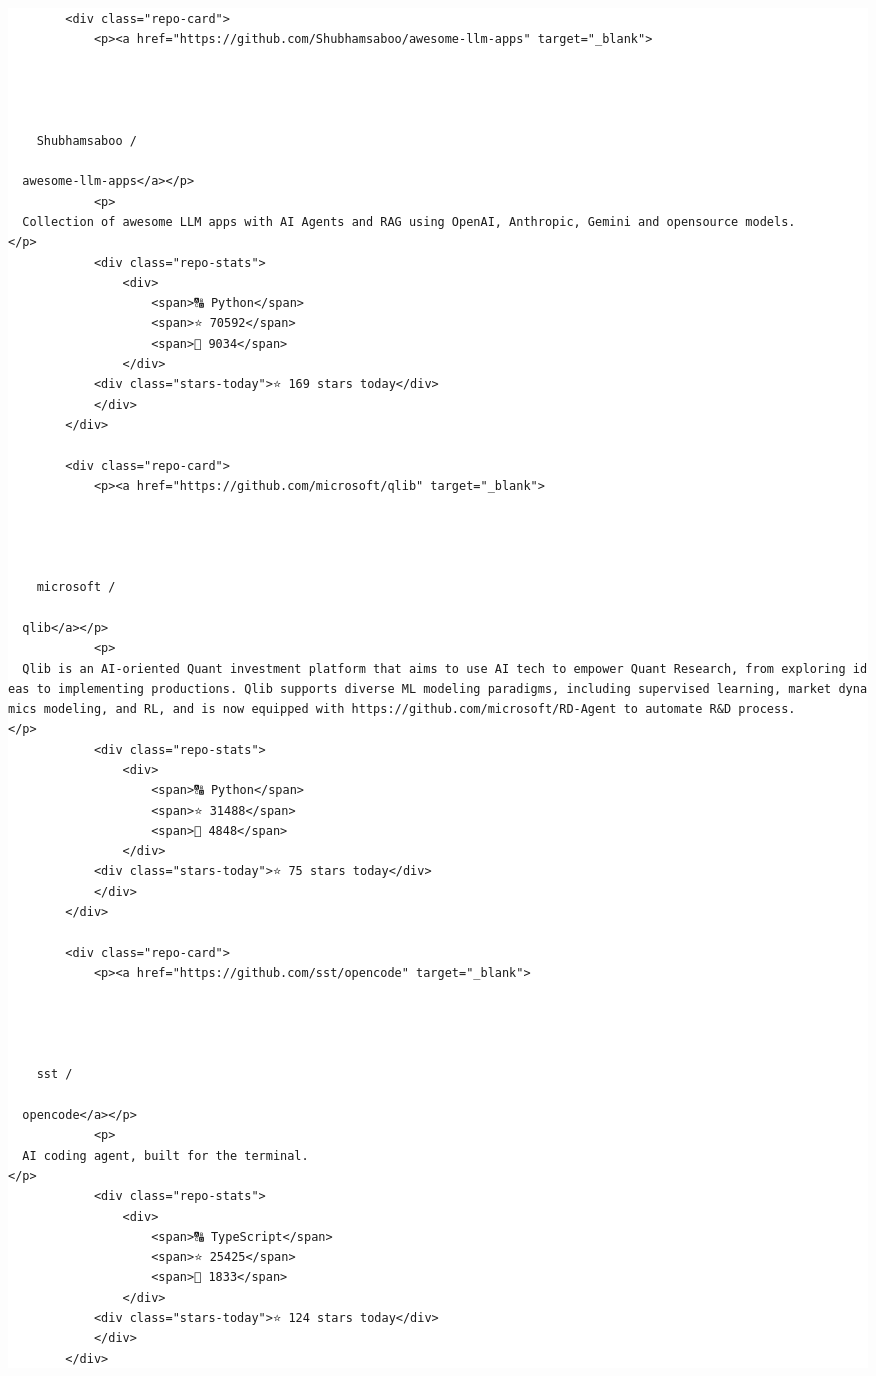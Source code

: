 			<div class="repo-card">
				<p><a href="https://github.com/Shubhamsaboo/awesome-llm-apps" target="_blank">
    


      
        Shubhamsaboo /

      awesome-llm-apps</a></p>
				<p>
      Collection of awesome LLM apps with AI Agents and RAG using OpenAI, Anthropic, Gemini and opensource models.
    </p>
				<div class="repo-stats">
					<div>
						<span>🔠 Python</span>
						<span>⭐ 70592</span>
						<span>🔱 9034</span>
					</div>
				<div class="stars-today">⭐ 169 stars today</div>
				</div>
			</div>
	
			<div class="repo-card">
				<p><a href="https://github.com/microsoft/qlib" target="_blank">
    


      
        microsoft /

      qlib</a></p>
				<p>
      Qlib is an AI-oriented Quant investment platform that aims to use AI tech to empower Quant Research, from exploring ideas to implementing productions. Qlib supports diverse ML modeling paradigms, including supervised learning, market dynamics modeling, and RL, and is now equipped with https://github.com/microsoft/RD-Agent to automate R&D process.
    </p>
				<div class="repo-stats">
					<div>
						<span>🔠 Python</span>
						<span>⭐ 31488</span>
						<span>🔱 4848</span>
					</div>
				<div class="stars-today">⭐ 75 stars today</div>
				</div>
			</div>
	
			<div class="repo-card">
				<p><a href="https://github.com/sst/opencode" target="_blank">
    


      
        sst /

      opencode</a></p>
				<p>
      AI coding agent, built for the terminal.
    </p>
				<div class="repo-stats">
					<div>
						<span>🔠 TypeScript</span>
						<span>⭐ 25425</span>
						<span>🔱 1833</span>
					</div>
				<div class="stars-today">⭐ 124 stars today</div>
				</div>
			</div>
	